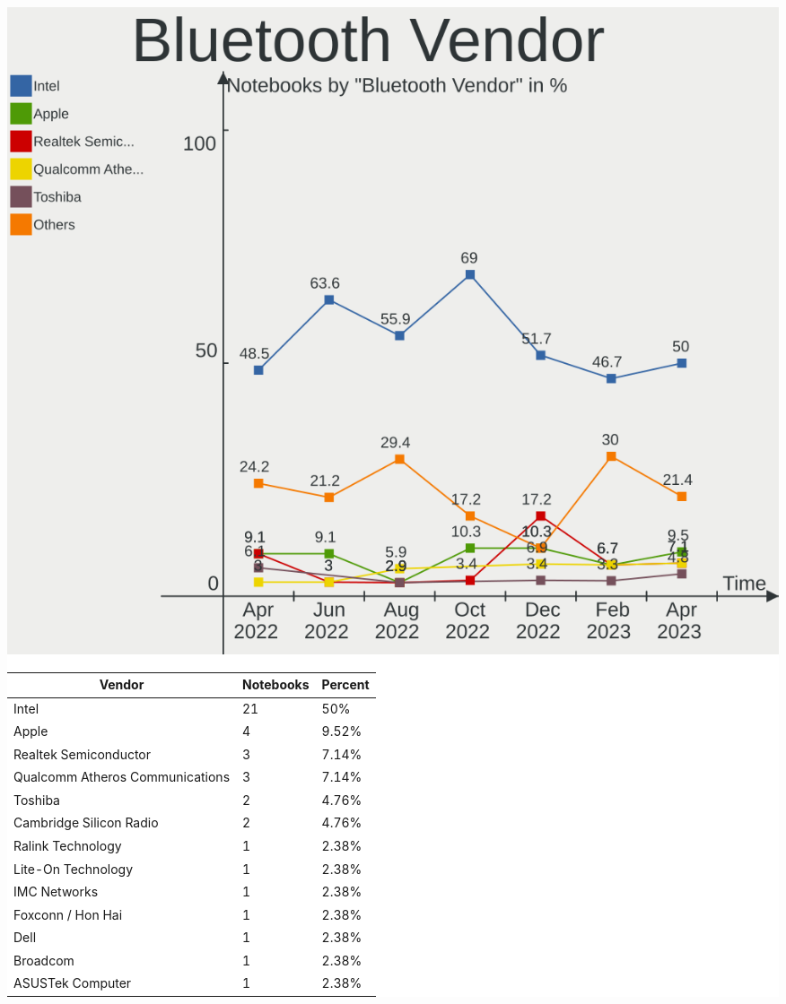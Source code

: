 ![Bluetooth Vendor](./images/line_chart/bt_vendor.svg)

| Vendor                          | Notebooks | Percent |
|---------------------------------|-----------|---------|
| Intel                           | 21        | 50%     |
| Apple                           | 4         | 9.52%   |
| Realtek Semiconductor           | 3         | 7.14%   |
| Qualcomm Atheros Communications | 3         | 7.14%   |
| Toshiba                         | 2         | 4.76%   |
| Cambridge Silicon Radio         | 2         | 4.76%   |
| Ralink Technology               | 1         | 2.38%   |
| Lite-On Technology              | 1         | 2.38%   |
| IMC Networks                    | 1         | 2.38%   |
| Foxconn / Hon Hai               | 1         | 2.38%   |
| Dell                            | 1         | 2.38%   |
| Broadcom                        | 1         | 2.38%   |
| ASUSTek Computer                | 1         | 2.38%   |
